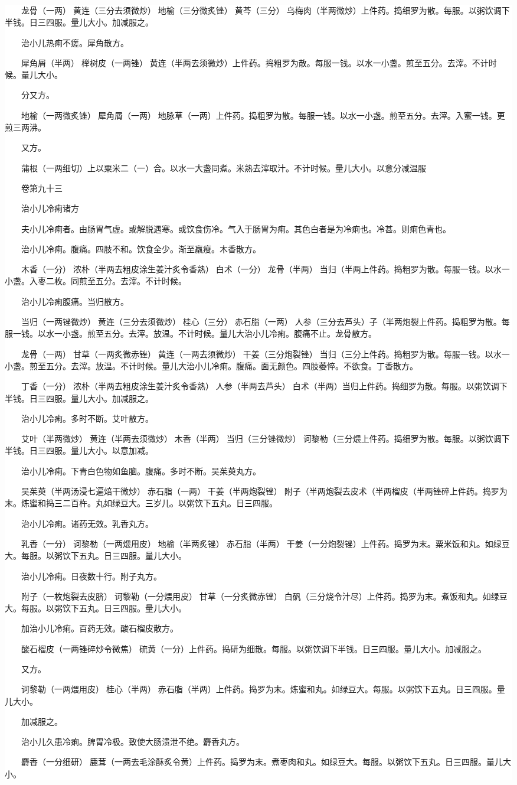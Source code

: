 
　　龙骨（一两） 黄连（三分去须微炒） 地榆（三分微炙锉） 黄芩（三分） 乌梅肉（半两微炒）上件药。捣细罗为散。每服。以粥饮调下半钱。日三四服。量儿大小。加减服之。

　　治小儿热痢不瘥。犀角散方。

　　犀角屑（半两） 榉树皮（一两锉） 黄连（半两去须微炒）上件药。捣粗罗为散。每服一钱。以水一小盏。煎至五分。去滓。不计时候。量儿大小。

　　分又方。

　　地榆（一两微炙锉） 犀角屑（一两） 地脉草（一两）上件药。捣粗罗为散。每服一钱。以水一小盏。煎至五分。去滓。入蜜一钱。更煎三两沸。

　　又方。

　　蒲根（一两细切）上以粟米二（一）合。以水一大盏同煮。米熟去滓取汁。不计时候。量儿大小。以意分减温服

　　卷第九十三

　　治小儿冷痢诸方

　　夫小儿冷痢者。由肠胃气虚。或解脱遇寒。或饮食伤冷。气入于肠胃为痢。其色白者是为冷痢也。冷甚。则痢色青也。

　　治小儿冷痢。腹痛。四肢不和。饮食全少。渐至羸瘦。木香散方。

　　木香（一分） 浓朴（半两去粗皮涂生姜汁炙令香熟） 白术（一分） 龙骨（半两） 当归（半两上件药。捣粗罗为散。每服一钱。以水一小盏。入枣二枚。同煎至五分。去滓。不计时候。

　　治小儿冷痢腹痛。当归散方。

　　当归（一两锉微炒） 黄连（三分去须微炒） 桂心（三分） 赤石脂（一两） 人参（三分去芦头）子（半两炮裂上件药。捣粗罗为散。每服一钱。以水一小盏。煎至五分。去滓。放温。不计时候。量儿大治小儿冷痢。腹痛不止。龙骨散方。

　　龙骨（一两） 甘草（一两炙微赤锉） 黄连（一两去须微炒） 干姜（三分炮裂锉） 当归（三分上件药。捣粗罗为散。每服一钱。以水一小盏。煎至五分。去滓。放温。不计时候。量儿大治小儿冷痢。腹痛。面无颜色。四肢萎悴。不欲食。丁香散方。

　　丁香（一分） 浓朴（半两去粗皮涂生姜汁炙令香熟） 人参（半两去芦头） 白术（半两）当归上件药。捣细罗为散。每服。以粥饮调下半钱。日三四服。量儿大小。加减服之。

　　治小儿冷痢。多时不断。艾叶散方。

　　艾叶（半两微炒） 黄连（半两去须微炒） 木香（半两） 当归（三分锉微炒） 诃黎勒（三分煨上件药。捣细罗为散。每服。以粥饮调下半钱。日三四服。量儿大小。以意加减。

　　治小儿冷痢。下青白色物如鱼脑。腹痛。多时不断。吴茱萸丸方。

　　吴茱萸（半两汤浸七遍焙干微炒） 赤石脂（一两） 干姜（半两炮裂锉） 附子（半两炮裂去皮术（半两榴皮（半两锉碎上件药。捣罗为末。炼蜜和捣三二百杵。丸如绿豆大。三岁儿。以粥饮下五丸。日三四服。

　　治小儿冷痢。诸药无效。乳香丸方。

　　乳香（一分） 诃黎勒（一两煨用皮） 地榆（半两炙锉） 赤石脂（半两） 干姜（一分炮裂锉）上件药。捣罗为末。粟米饭和丸。如绿豆大。每服。以粥饮下五丸。日三四服。量儿大小。

　　治小儿冷痢。日夜数十行。附子丸方。

　　附子（一枚炮裂去皮脐） 诃黎勒（一分煨用皮） 甘草（一分炙微赤锉） 白矾（三分烧令汁尽）上件药。捣罗为末。煮饭和丸。如绿豆大。每服。以粥饮下五丸。日三四服。量儿大小。

　　加治小儿冷痢。百药无效。酸石榴皮散方。

　　酸石榴皮（一两锉碎炒令微焦） 硫黄（一分）上件药。捣研为细散。每服。以粥饮调下半钱。日三四服。量儿大小。加减服之。

　　又方。

　　诃黎勒（一两煨用皮） 桂心（半两） 赤石脂（半两）上件药。捣罗为末。炼蜜和丸。如绿豆大。每服。以粥饮下五丸。日三四服。量儿大小。

　　加减服之。

　　治小儿久患冷痢。脾胃冷极。致使大肠溃泄不绝。麝香丸方。

　　麝香（一分细研） 鹿茸（一两去毛涂酥炙令黄）上件药。捣罗为末。煮枣肉和丸。如绿豆大。每服。以粥饮下五丸。日三四服。量儿大小。
